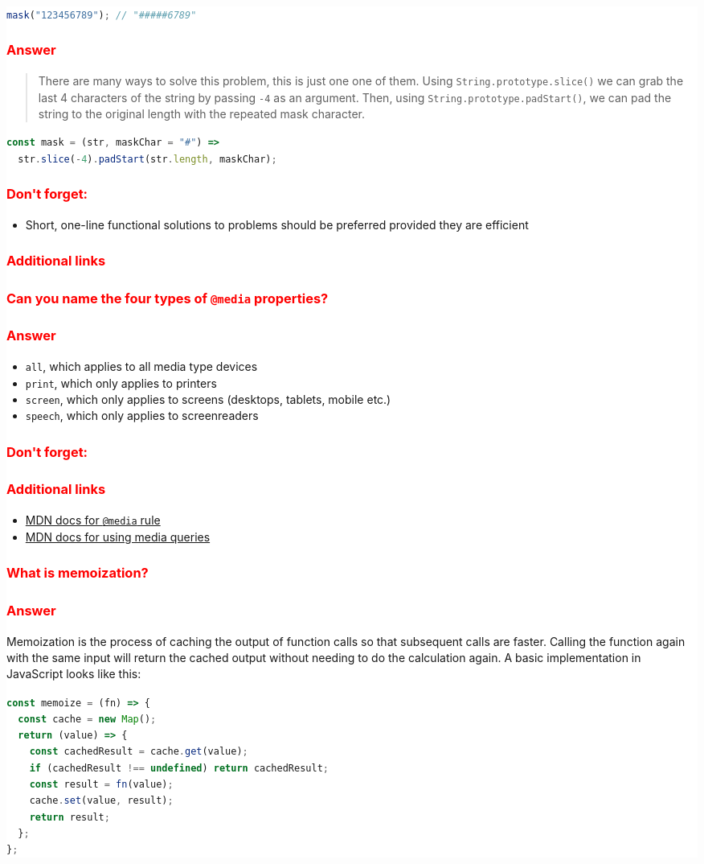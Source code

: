```js
mask("123456789"); // "#####6789"
```

### <span style="color:red;"> Answer

> There are many ways to solve this problem, this is just one one of them.
> Using `String.prototype.slice()` we can grab the last 4 characters of the string by passing `-4` as an argument. Then, using `String.prototype.padStart()`, we can pad the string to the original length with the repeated mask character.

```js
const mask = (str, maskChar = "#") =>
  str.slice(-4).padStart(str.length, maskChar);
```

### <span style="color:red;"> Don't forget:

- Short, one-line functional solutions to problems should be preferred provided they are efficient

### <span style="color:red;"> Additional links

### <span style="color:red;"> Can you name the four types of `@media` properties?

### <span style="color:red;"> Answer

- `all`, which applies to all media type devices
- `print`, which only applies to printers
- `screen`, which only applies to screens (desktops, tablets, mobile etc.)
- `speech`, which only applies to screenreaders

### <span style="color:red;"> Don't forget:

### <span style="color:red;"> Additional links

- [MDN docs for `@media` rule](https://developer.mozilla.org/en-US/docs/Web/CSS/@media)
- [MDN docs for using media queries](https://developer.mozilla.org/en-US/docs/Web/CSS/Media_Queries/Using_media_queries)

### <span style="color:red;"> What is memoization?

### <span style="color:red;"> Answer

Memoization is the process of caching the output of function calls so that subsequent calls are faster. Calling the function again with the same input will return the cached output without needing to do the calculation again.
A basic implementation in JavaScript looks like this:

```js
const memoize = (fn) => {
  const cache = new Map();
  return (value) => {
    const cachedResult = cache.get(value);
    if (cachedResult !== undefined) return cachedResult;
    const result = fn(value);
    cache.set(value, result);
    return result;
  };
};
```
